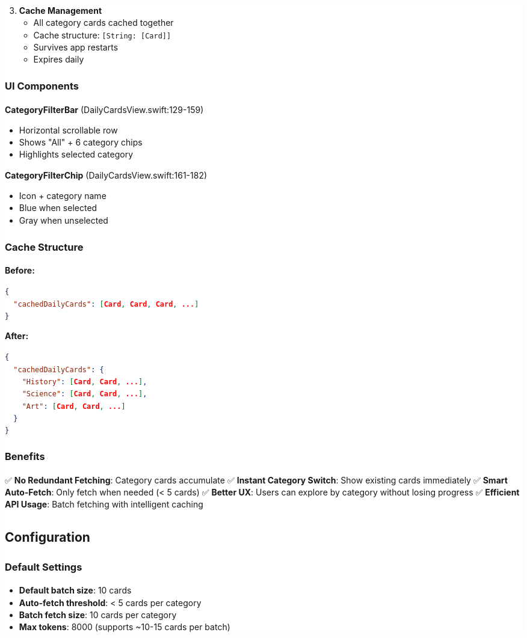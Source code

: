 3. **Cache Management**
   - All category cards cached together
   - Cache structure: `[String: [Card]]`
   - Survives app restarts
   - Expires daily

### UI Components

**CategoryFilterBar** (DailyCardsView.swift:129-159)
- Horizontal scrollable row
- Shows "All" + 6 category chips
- Highlights selected category

**CategoryFilterChip** (DailyCardsView.swift:161-182)
- Icon + category name
- Blue when selected
- Gray when unselected

### Cache Structure

**Before:**
```json
{
  "cachedDailyCards": [Card, Card, Card, ...]
}
```

**After:**
```json
{
  "cachedDailyCards": {
    "History": [Card, Card, ...],
    "Science": [Card, Card, ...],
    "Art": [Card, Card, ...]
  }
}
```

### Benefits

✅ **No Redundant Fetching**: Category cards accumulate
✅ **Instant Category Switch**: Show existing cards immediately
✅ **Smart Auto-Fetch**: Only fetch when needed (< 5 cards)
✅ **Better UX**: Users can explore by category without losing progress
✅ **Efficient API Usage**: Batch fetching with intelligent caching

## Configuration

### Default Settings
- **Default batch size**: 10 cards
- **Auto-fetch threshold**: < 5 cards per category
- **Batch fetch size**: 10 cards per category
- **Max tokens**: 8000 (supports ~10-15 cards per batch)
